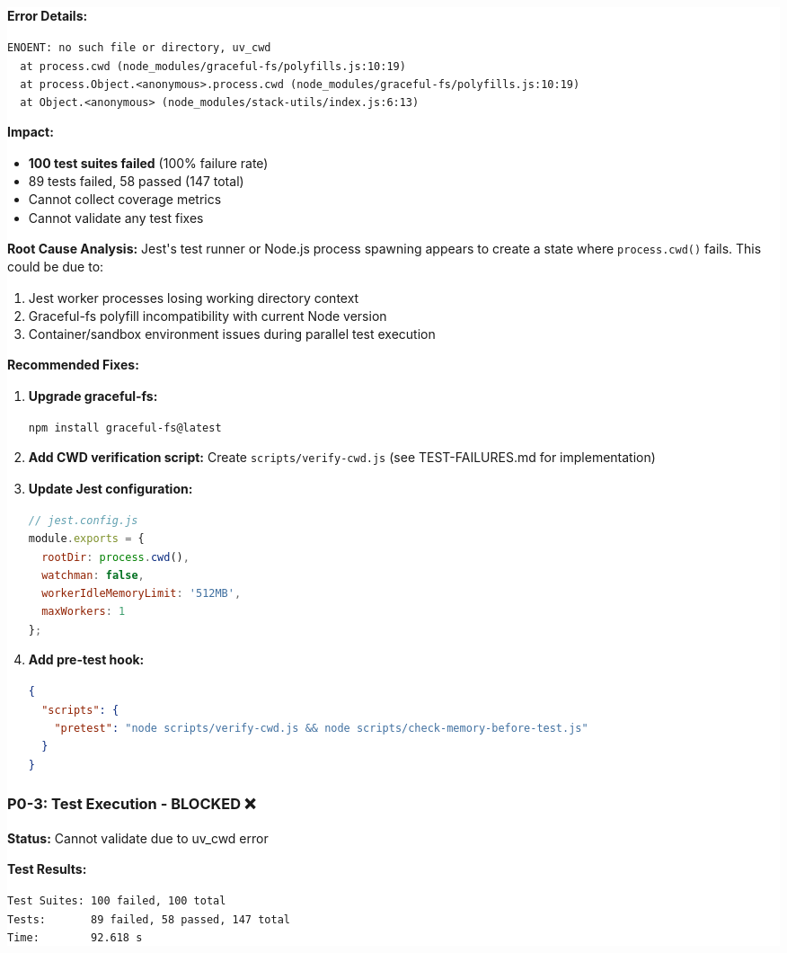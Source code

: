 **Error Details:**
```
ENOENT: no such file or directory, uv_cwd
  at process.cwd (node_modules/graceful-fs/polyfills.js:10:19)
  at process.Object.<anonymous>.process.cwd (node_modules/graceful-fs/polyfills.js:10:19)
  at Object.<anonymous> (node_modules/stack-utils/index.js:6:13)
```

**Impact:**
- **100 test suites failed** (100% failure rate)
- 89 tests failed, 58 passed (147 total)
- Cannot collect coverage metrics
- Cannot validate any test fixes

**Root Cause Analysis:**
Jest's test runner or Node.js process spawning appears to create a state where `process.cwd()` fails. This could be due to:
1. Jest worker processes losing working directory context
2. Graceful-fs polyfill incompatibility with current Node version
3. Container/sandbox environment issues during parallel test execution

**Recommended Fixes:**
1. **Upgrade graceful-fs:**
   ```bash
   npm install graceful-fs@latest
   ```

2. **Add CWD verification script:**
   Create `scripts/verify-cwd.js` (see TEST-FAILURES.md for implementation)

3. **Update Jest configuration:**
   ```javascript
   // jest.config.js
   module.exports = {
     rootDir: process.cwd(),
     watchman: false,
     workerIdleMemoryLimit: '512MB',
     maxWorkers: 1
   };
   ```

4. **Add pre-test hook:**
   ```json
   {
     "scripts": {
       "pretest": "node scripts/verify-cwd.js && node scripts/check-memory-before-test.js"
     }
   }
   ```

### P0-3: Test Execution - BLOCKED ❌

**Status:** Cannot validate due to uv_cwd error

**Test Results:**
```
Test Suites: 100 failed, 100 total
Tests:       89 failed, 58 passed, 147 total
Time:        92.618 s
```

